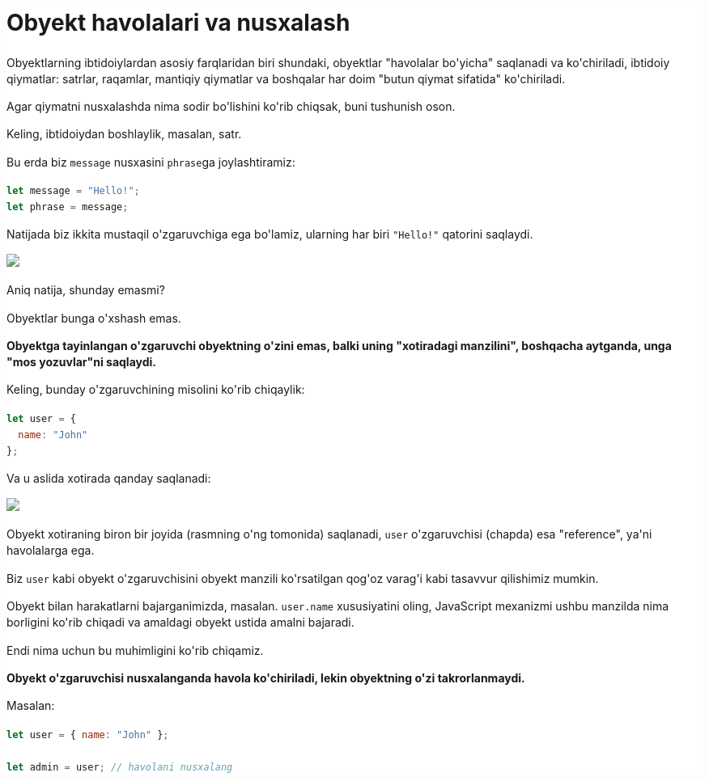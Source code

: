 # Obyekt havolalari va nusxalash

Obyektlarning ibtidoiylardan asosiy farqlaridan biri shundaki, obyektlar "havolalar bo'yicha" saqlanadi va ko'chiriladi, ibtidoiy qiymatlar: satrlar, raqamlar, mantiqiy qiymatlar va boshqalar har doim "butun qiymat sifatida" ko'chiriladi.

Agar qiymatni nusxalashda nima sodir bo'lishini ko'rib chiqsak, buni tushunish oson.

Keling, ibtidoiydan boshlaylik, masalan, satr.

Bu erda biz `message` nusxasini `phrase`ga joylashtiramiz:

```js
let message = "Hello!";
let phrase = message;
```

 Natijada biz ikkita mustaqil o'zgaruvchiga ega bo'lamiz, ularning har biri `"Hello!"` qatorini saqlaydi.

![](variable-copy-value.svg)

Aniq natija, shunday emasmi?

Obyektlar bunga o'xshash emas.

**Obyektga tayinlangan o'zgaruvchi obyektning o'zini emas, balki uning "xotiradagi manzilini", boshqacha aytganda, unga "mos yozuvlar"ni saqlaydi.**

Keling, bunday o'zgaruvchining misolini ko'rib chiqaylik:

```js
let user = {
  name: "John"
};
```

Va u aslida xotirada qanday saqlanadi:

![](variable-contains-reference.svg)

Obyekt xotiraning biron bir joyida (rasmning o'ng tomonida) saqlanadi, `user` o'zgaruvchisi (chapda) esa "reference", ya'ni havolalarga ega.

Biz `user` kabi obyekt o'zgaruvchisini obyekt manzili ko'rsatilgan qog'oz varag'i kabi tasavvur qilishimiz mumkin.

Obyekt bilan harakatlarni bajarganimizda, masalan. `user.name` xususiyatini oling, JavaScript mexanizmi ushbu manzilda nima borligini ko'rib chiqadi va amaldagi obyekt ustida amalni bajaradi.

Endi nima uchun bu muhimligini ko'rib chiqamiz.

**Obyekt o'zgaruvchisi nusxalanganda havola ko'chiriladi, lekin obyektning o'zi takrorlanmaydi.**

Masalan:

```js no-beautify
let user = { name: "John" };

let admin = user; // havolani nusxalang
```
